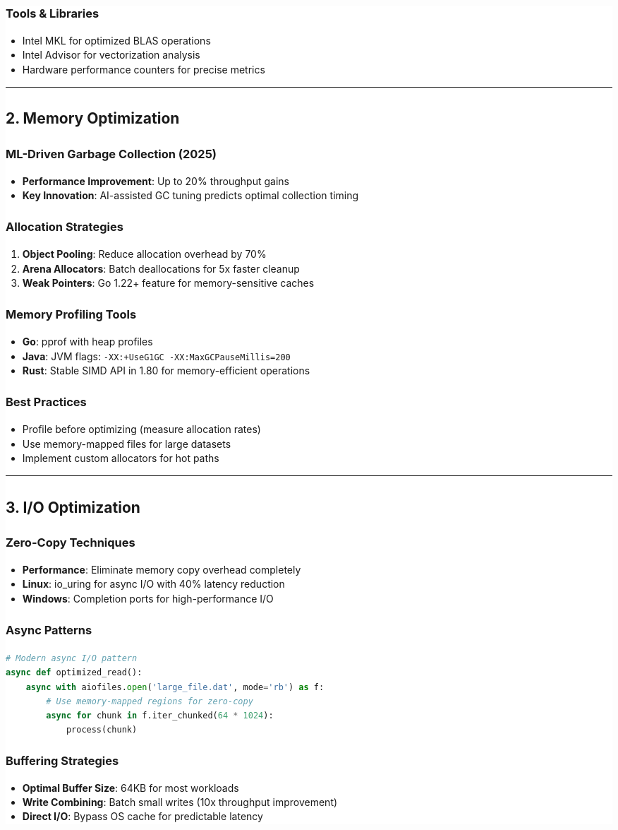 ### Tools & Libraries
- Intel MKL for optimized BLAS operations
- Intel Advisor for vectorization analysis
- Hardware performance counters for precise metrics

---

## 2. Memory Optimization

### ML-Driven Garbage Collection (2025)
- **Performance Improvement**: Up to 20% throughput gains
- **Key Innovation**: AI-assisted GC tuning predicts optimal collection timing

### Allocation Strategies
1. **Object Pooling**: Reduce allocation overhead by 70%
2. **Arena Allocators**: Batch deallocations for 5x faster cleanup
3. **Weak Pointers**: Go 1.22+ feature for memory-sensitive caches

### Memory Profiling Tools
- **Go**: pprof with heap profiles
- **Java**: JVM flags: `-XX:+UseG1GC -XX:MaxGCPauseMillis=200`
- **Rust**: Stable SIMD API in 1.80 for memory-efficient operations

### Best Practices
- Profile before optimizing (measure allocation rates)
- Use memory-mapped files for large datasets
- Implement custom allocators for hot paths

---

## 3. I/O Optimization

### Zero-Copy Techniques
- **Performance**: Eliminate memory copy overhead completely
- **Linux**: io_uring for async I/O with 40% latency reduction
- **Windows**: Completion ports for high-performance I/O

### Async Patterns
```python
# Modern async I/O pattern
async def optimized_read():
    async with aiofiles.open('large_file.dat', mode='rb') as f:
        # Use memory-mapped regions for zero-copy
        async for chunk in f.iter_chunked(64 * 1024):
            process(chunk)
```

### Buffering Strategies
- **Optimal Buffer Size**: 64KB for most workloads
- **Write Combining**: Batch small writes (10x throughput improvement)
- **Direct I/O**: Bypass OS cache for predictable latency
